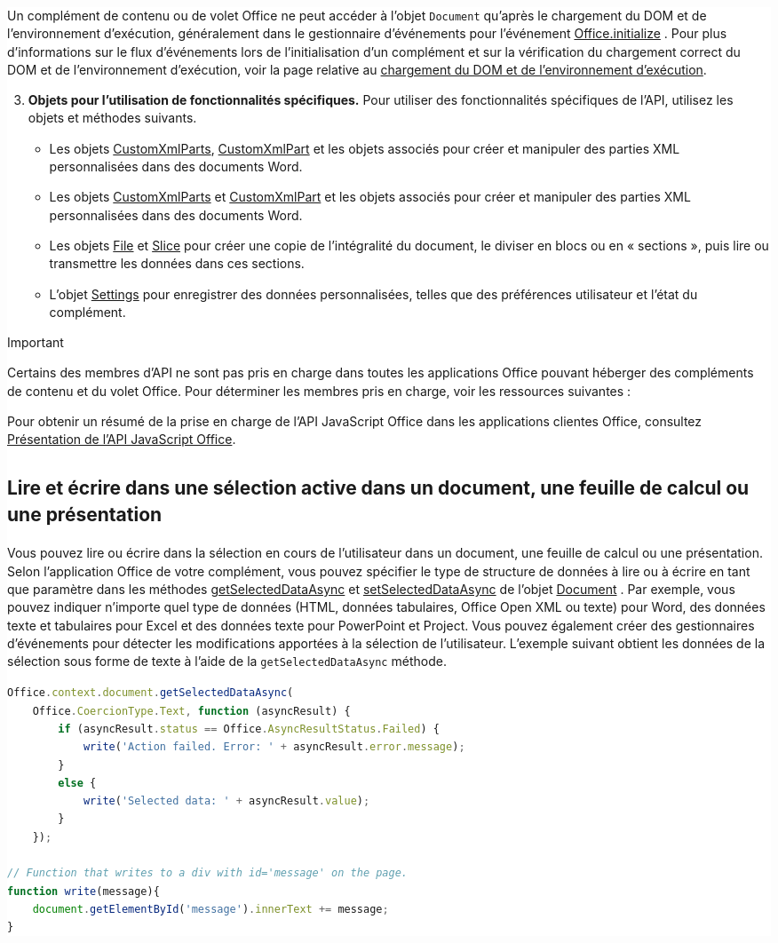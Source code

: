    Un complément de contenu ou de volet Office ne peut accéder à l’objet `Document` qu’après le chargement du DOM et de l’environnement d’exécution, généralement dans le gestionnaire d’événements pour l’événement [Office.initialize](/javascript/api/office) . Pour plus d’informations sur le flux d’événements lors de l’initialisation d’un complément et sur la vérification du chargement correct du DOM et de l’environnement d’exécution, voir la page relative au [chargement du DOM et de l’environnement d’exécution](loading-the-dom-and-runtime-environment.md).

3. **Objets pour l’utilisation de fonctionnalités spécifiques.** Pour utiliser des fonctionnalités spécifiques de l’API, utilisez les objets et méthodes suivants.

    - Les objets [CustomXmlParts](/javascript/api/office/office.bindings), [CustomXmlPart](/javascript/api/office/office.binding) et les objets associés pour créer et manipuler des parties XML personnalisées dans des documents Word.

    - Les objets [CustomXmlParts](/javascript/api/office/office.customxmlparts) et [CustomXmlPart](/javascript/api/office/office.customxmlpart) et les objets associés pour créer et manipuler des parties XML personnalisées dans des documents Word.

    - Les objets [File](/javascript/api/office/office.file) et [Slice](/javascript/api/office/office.slice) pour créer une copie de l’intégralité du document, le diviser en blocs ou en « sections », puis lire ou transmettre les données dans ces sections.

    - L’objet [Settings](/javascript/api/office/office.settings) pour enregistrer des données personnalisées, telles que des préférences utilisateur et l’état du complément.

> [!IMPORTANT]
> Certains des membres d’API ne sont pas pris en charge dans toutes les applications Office pouvant héberger des compléments de contenu et du volet Office. Pour déterminer les membres pris en charge, voir les ressources suivantes :

Pour obtenir un résumé de la prise en charge de l’API JavaScript Office dans les applications clientes Office, consultez [Présentation de l’API JavaScript Office](understanding-the-javascript-api-for-office.md).

## <a name="read-and-write-to-an-active-selection-in-a-document-spreadsheet-or-presentation"></a>Lire et écrire dans une sélection active dans un document, une feuille de calcul ou une présentation

Vous pouvez lire ou écrire dans la sélection en cours de l’utilisateur dans un document, une feuille de calcul ou une présentation. Selon l’application Office de votre complément, vous pouvez spécifier le type de structure de données à lire ou à écrire en tant que paramètre dans les méthodes [getSelectedDataAsync](/javascript/api/office/office.document#office-office-document-getselecteddataasync-member(1)) et [setSelectedDataAsync](/javascript/api/office/office.document#office-office-document-setselecteddataasync-member(1)) de l’objet [Document](/javascript/api/office/office.document) . Par exemple, vous pouvez indiquer n’importe quel type de données (HTML, données tabulaires, Office Open XML ou texte) pour Word, des données texte et tabulaires pour Excel et des données texte pour PowerPoint et Project. Vous pouvez également créer des gestionnaires d’événements pour détecter les modifications apportées à la sélection de l’utilisateur. L’exemple suivant obtient les données de la sélection sous forme de texte à l’aide de la `getSelectedDataAsync` méthode.


```js
Office.context.document.getSelectedDataAsync(
    Office.CoercionType.Text, function (asyncResult) {
        if (asyncResult.status == Office.AsyncResultStatus.Failed) {
            write('Action failed. Error: ' + asyncResult.error.message);
        }
        else {
            write('Selected data: ' + asyncResult.value);
        }
    });

// Function that writes to a div with id='message' on the page.
function write(message){
    document.getElementById('message').innerText += message;
}

```